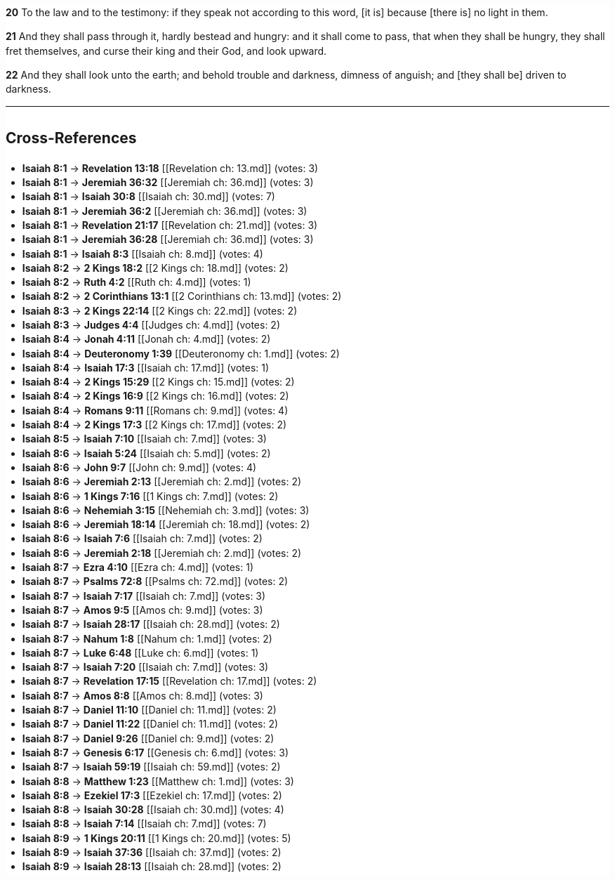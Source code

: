 **20** To the law and to the testimony: if they speak not according to this word, [it is] because [there is] no light in them.

**21** And they shall pass through it, hardly bestead and hungry: and it shall come to pass, that when they shall be hungry, they shall fret themselves, and curse their king and their God, and look upward.

**22** And they shall look unto the earth; and behold trouble and darkness, dimness of anguish; and [they shall be] driven to darkness.

---

## Cross-References

- **Isaiah 8:1** → **Revelation 13:18** [[Revelation ch: 13.md]] (votes: 3)
- **Isaiah 8:1** → **Jeremiah 36:32** [[Jeremiah ch: 36.md]] (votes: 3)
- **Isaiah 8:1** → **Isaiah 30:8** [[Isaiah ch: 30.md]] (votes: 7)
- **Isaiah 8:1** → **Jeremiah 36:2** [[Jeremiah ch: 36.md]] (votes: 3)
- **Isaiah 8:1** → **Revelation 21:17** [[Revelation ch: 21.md]] (votes: 3)
- **Isaiah 8:1** → **Jeremiah 36:28** [[Jeremiah ch: 36.md]] (votes: 3)
- **Isaiah 8:1** → **Isaiah 8:3** [[Isaiah ch: 8.md]] (votes: 4)
- **Isaiah 8:2** → **2 Kings 18:2** [[2 Kings ch: 18.md]] (votes: 2)
- **Isaiah 8:2** → **Ruth 4:2** [[Ruth ch: 4.md]] (votes: 1)
- **Isaiah 8:2** → **2 Corinthians 13:1** [[2 Corinthians ch: 13.md]] (votes: 2)
- **Isaiah 8:3** → **2 Kings 22:14** [[2 Kings ch: 22.md]] (votes: 2)
- **Isaiah 8:3** → **Judges 4:4** [[Judges ch: 4.md]] (votes: 2)
- **Isaiah 8:4** → **Jonah 4:11** [[Jonah ch: 4.md]] (votes: 2)
- **Isaiah 8:4** → **Deuteronomy 1:39** [[Deuteronomy ch: 1.md]] (votes: 2)
- **Isaiah 8:4** → **Isaiah 17:3** [[Isaiah ch: 17.md]] (votes: 1)
- **Isaiah 8:4** → **2 Kings 15:29** [[2 Kings ch: 15.md]] (votes: 2)
- **Isaiah 8:4** → **2 Kings 16:9** [[2 Kings ch: 16.md]] (votes: 2)
- **Isaiah 8:4** → **Romans 9:11** [[Romans ch: 9.md]] (votes: 4)
- **Isaiah 8:4** → **2 Kings 17:3** [[2 Kings ch: 17.md]] (votes: 2)
- **Isaiah 8:5** → **Isaiah 7:10** [[Isaiah ch: 7.md]] (votes: 3)
- **Isaiah 8:6** → **Isaiah 5:24** [[Isaiah ch: 5.md]] (votes: 2)
- **Isaiah 8:6** → **John 9:7** [[John ch: 9.md]] (votes: 4)
- **Isaiah 8:6** → **Jeremiah 2:13** [[Jeremiah ch: 2.md]] (votes: 2)
- **Isaiah 8:6** → **1 Kings 7:16** [[1 Kings ch: 7.md]] (votes: 2)
- **Isaiah 8:6** → **Nehemiah 3:15** [[Nehemiah ch: 3.md]] (votes: 3)
- **Isaiah 8:6** → **Jeremiah 18:14** [[Jeremiah ch: 18.md]] (votes: 2)
- **Isaiah 8:6** → **Isaiah 7:6** [[Isaiah ch: 7.md]] (votes: 2)
- **Isaiah 8:6** → **Jeremiah 2:18** [[Jeremiah ch: 2.md]] (votes: 2)
- **Isaiah 8:7** → **Ezra 4:10** [[Ezra ch: 4.md]] (votes: 1)
- **Isaiah 8:7** → **Psalms 72:8** [[Psalms ch: 72.md]] (votes: 2)
- **Isaiah 8:7** → **Isaiah 7:17** [[Isaiah ch: 7.md]] (votes: 3)
- **Isaiah 8:7** → **Amos 9:5** [[Amos ch: 9.md]] (votes: 3)
- **Isaiah 8:7** → **Isaiah 28:17** [[Isaiah ch: 28.md]] (votes: 2)
- **Isaiah 8:7** → **Nahum 1:8** [[Nahum ch: 1.md]] (votes: 2)
- **Isaiah 8:7** → **Luke 6:48** [[Luke ch: 6.md]] (votes: 1)
- **Isaiah 8:7** → **Isaiah 7:20** [[Isaiah ch: 7.md]] (votes: 3)
- **Isaiah 8:7** → **Revelation 17:15** [[Revelation ch: 17.md]] (votes: 2)
- **Isaiah 8:7** → **Amos 8:8** [[Amos ch: 8.md]] (votes: 3)
- **Isaiah 8:7** → **Daniel 11:10** [[Daniel ch: 11.md]] (votes: 2)
- **Isaiah 8:7** → **Daniel 11:22** [[Daniel ch: 11.md]] (votes: 2)
- **Isaiah 8:7** → **Daniel 9:26** [[Daniel ch: 9.md]] (votes: 2)
- **Isaiah 8:7** → **Genesis 6:17** [[Genesis ch: 6.md]] (votes: 3)
- **Isaiah 8:7** → **Isaiah 59:19** [[Isaiah ch: 59.md]] (votes: 2)
- **Isaiah 8:8** → **Matthew 1:23** [[Matthew ch: 1.md]] (votes: 3)
- **Isaiah 8:8** → **Ezekiel 17:3** [[Ezekiel ch: 17.md]] (votes: 2)
- **Isaiah 8:8** → **Isaiah 30:28** [[Isaiah ch: 30.md]] (votes: 4)
- **Isaiah 8:8** → **Isaiah 7:14** [[Isaiah ch: 7.md]] (votes: 7)
- **Isaiah 8:9** → **1 Kings 20:11** [[1 Kings ch: 20.md]] (votes: 5)
- **Isaiah 8:9** → **Isaiah 37:36** [[Isaiah ch: 37.md]] (votes: 2)
- **Isaiah 8:9** → **Isaiah 28:13** [[Isaiah ch: 28.md]] (votes: 2)